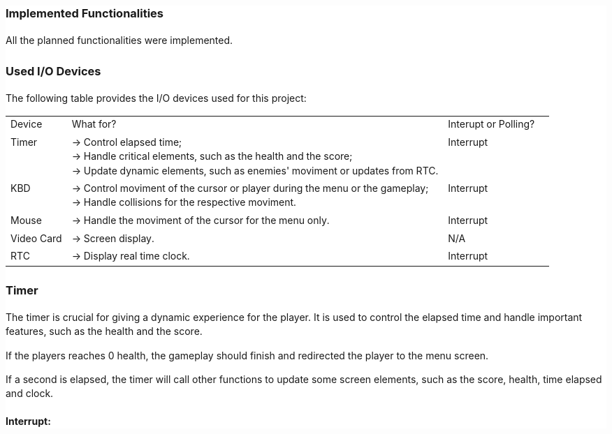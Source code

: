 ### Implemented Functionalities

All the planned functionalities were implemented.

### Used I/O Devices

The following table provides the I/O devices used for this project:

<table>
    <tr><td>Device</td><td>What for?</td><td>Interupt or Polling?</td></tr>
    <tr><td>Timer</td><td>-> Control elapsed time;<br>-> Handle critical elements, such as the health and the score;<br>
    -> Update dynamic elements, such as enemies' moviment or updates from RTC.</td><td> Interrupt</td></tr>
    <tr><td>KBD</td><td>-> Control moviment of the cursor or player during the menu or the gameplay;<br>
    -> Handle collisions for the respective moviment.</td><td>Interrupt</td></tr>
    <tr><td>Mouse</td><td>-> Handle the moviment of the cursor for the menu only.</td><td>Interrupt<td></tr>
    <tr><td>Video Card</td><td>-> Screen display.</td><td> N/A</td></tr>
    <tr><td>RTC</td><td>-> Display real time clock.</td><td>Interrupt</td></tr>
</table>

### Timer

The timer is crucial for giving a dynamic experience for the player. It is used to control the elapsed time and handle important features, such as the health and the score. 

If the players reaches 0 health, the gameplay should finish and redirected the player to the menu screen.

If a second is elapsed, the timer will call other functions to update some screen elements, such as the score, health, time elapsed and clock.

#### Interrupt:
